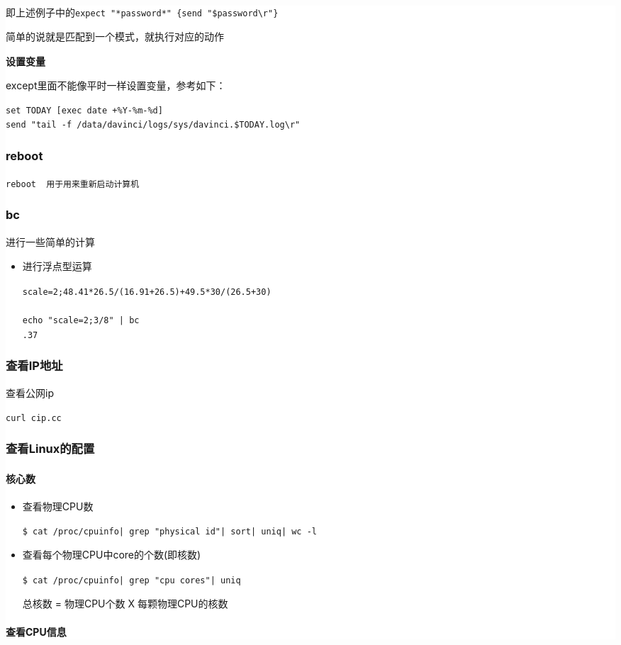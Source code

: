 即上述例子中的`expect "*password*" {send "$password\r"}`

简单的说就是匹配到一个模式，就执行对应的动作

**设置变量**

except里面不能像平时一样设置变量，参考如下：

```
set TODAY [exec date +%Y-%m-%d]
send "tail -f /data/davinci/logs/sys/davinci.$TODAY.log\r"
```

### reboot

```
reboot  用于用来重新启动计算机
```

### bc

进行一些简单的计算

- 进行浮点型运算

  ```
  scale=2;48.41*26.5/(16.91+26.5)+49.5*30/(26.5+30)
  
  echo "scale=2;3/8" | bc
  .37
  ```

### 查看IP地址

查看公网ip

```
curl cip.cc
```

### 查看Linux的配置

#### 核心数

- 查看物理CPU数

  ```
  $ cat /proc/cpuinfo| grep "physical id"| sort| uniq| wc -l
  ```

- 查看每个物理CPU中core的个数(即核数)

  ```
  $ cat /proc/cpuinfo| grep "cpu cores"| uniq
  ```

  总核数 = 物理CPU个数 X 每颗物理CPU的核数

#### 查看CPU信息
